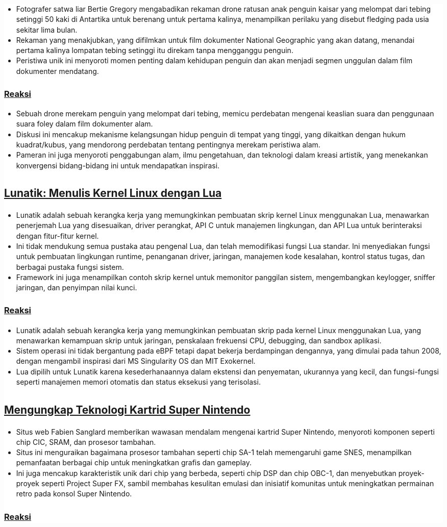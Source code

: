 - Fotografer satwa liar Bertie Gregory mengabadikan rekaman drone ratusan anak penguin kaisar yang melompat dari tebing setinggi 50 kaki di Antartika untuk berenang untuk pertama kalinya, menampilkan perilaku yang disebut fledging pada usia sekitar lima bulan.
- Rekaman yang menakjubkan, yang difilmkan untuk film dokumenter National Geographic yang akan datang, menandai pertama kalinya lompatan tebing setinggi itu direkam tanpa mengganggu penguin.
- Peristiwa unik ini menyoroti momen penting dalam kehidupan penguin dan akan menjadi segmen unggulan dalam film dokumenter mendatang.

### [Reaksi](https://news.ycombinator.com/item?id=40104475)

- Sebuah drone merekam penguin yang melompat dari tebing, memicu perdebatan mengenai keaslian suara dan penggunaan suara foley dalam film dokumenter alam.
- Diskusi ini mencakup mekanisme kelangsungan hidup penguin di tempat yang tinggi, yang dikaitkan dengan hukum kuadrat/kubus, yang mendorong perdebatan tentang pentingnya merekam peristiwa alam.
- Pameran ini juga menyoroti penggabungan alam, ilmu pengetahuan, dan teknologi dalam kreasi artistik, yang menekankan konvergensi bidang-bidang ini untuk mendapatkan inspirasi.

## [Lunatik: Menulis Kernel Linux dengan Lua](https://github.com/luainkernel/lunatik)

- Lunatik adalah sebuah kerangka kerja yang memungkinkan pembuatan skrip kernel Linux menggunakan Lua, menawarkan penerjemah Lua yang disesuaikan, driver perangkat, API C untuk manajemen lingkungan, dan API Lua untuk berinteraksi dengan fitur-fitur kernel.
- Ini tidak mendukung semua pustaka atau pengenal Lua, dan telah memodifikasi fungsi Lua standar. Ini menyediakan fungsi untuk pembuatan lingkungan runtime, penanganan driver, jaringan, manajemen kode kesalahan, kontrol status tugas, dan berbagai pustaka fungsi sistem.
- Framework ini juga menampilkan contoh skrip kernel untuk memonitor panggilan sistem, mengembangkan keylogger, sniffer jaringan, dan penyimpan nilai kunci.

### [Reaksi](https://news.ycombinator.com/item?id=40104492)

- Lunatik adalah sebuah kerangka kerja yang memungkinkan pembuatan skrip pada kernel Linux menggunakan Lua, yang menawarkan kemampuan skrip untuk jaringan, penskalaan frekuensi CPU, debugging, dan sandbox aplikasi.
- Sistem operasi ini tidak bergantung pada eBPF tetapi dapat bekerja berdampingan dengannya, yang dimulai pada tahun 2008, dengan mengambil inspirasi dari MS Singularity OS dan MIT Exokernel.
- Lua dipilih untuk Lunatik karena kesederhanaannya dalam ekstensi dan penyematan, ukurannya yang kecil, dan fungsi-fungsi seperti manajemen memori otomatis dan status eksekusi yang terisolasi.

## [Mengungkap Teknologi Kartrid Super Nintendo](https://fabiensanglard.net/snes_carts/index.html)

- Situs web Fabien Sanglard memberikan wawasan mendalam mengenai kartrid Super Nintendo, menyoroti komponen seperti chip CIC, SRAM, dan prosesor tambahan.
- Situs ini menguraikan bagaimana prosesor tambahan seperti chip SA-1 telah memengaruhi game SNES, menampilkan pemanfaatan berbagai chip untuk meningkatkan grafis dan gameplay.
- Ini juga mencakup karakteristik unik dari chip yang berbeda, seperti chip DSP dan chip OBC-1, dan menyebutkan proyek-proyek seperti Project Super FX, sambil membahas kesulitan emulasi dan inisiatif komunitas untuk meningkatkan permainan retro pada konsol Super Nintendo.

### [Reaksi](https://news.ycombinator.com/item?id=40111274)
